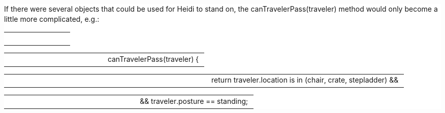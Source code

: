 If there were several objects that could be used for Heidi to stand on,
the canTravelerPass(traveler) method would only become a little more
complicated, e.g.:  

<table data-border="0" data-cellpadding="0" data-cellspacing="0">
<colgroup>
<col style="width: 50%" />
<col style="width: 50%" />
</colgroup>
<tbody>
<tr data-valign="TOP">
<td width="51"></td>
<td> <br />
</td>
</tr>
</tbody>
</table>

<table data-border="0" data-cellpadding="0" data-cellspacing="0">
<colgroup>
<col style="width: 50%" />
<col style="width: 50%" />
</colgroup>
<tbody>
<tr data-valign="TOP">
<td width="51"></td>
<td>canTravelerPass(traveler) { <br />
</td>
</tr>
</tbody>
</table>

<table data-border="0" data-cellpadding="0" data-cellspacing="0">
<colgroup>
<col style="width: 50%" />
<col style="width: 50%" />
</colgroup>
<tbody>
<tr data-valign="TOP">
<td width="51"></td>
<td>  return traveler.location is in (chair, crate, stepladder) &amp;&amp; <br />
</td>
</tr>
</tbody>
</table>

<table data-border="0" data-cellpadding="0" data-cellspacing="0">
<colgroup>
<col style="width: 50%" />
<col style="width: 50%" />
</colgroup>
<tbody>
<tr data-valign="TOP">
<td width="51"></td>
<td>    &amp;&amp; traveler.posture == standing; <br />
</td>
</tr>
</tbody>
</table>
